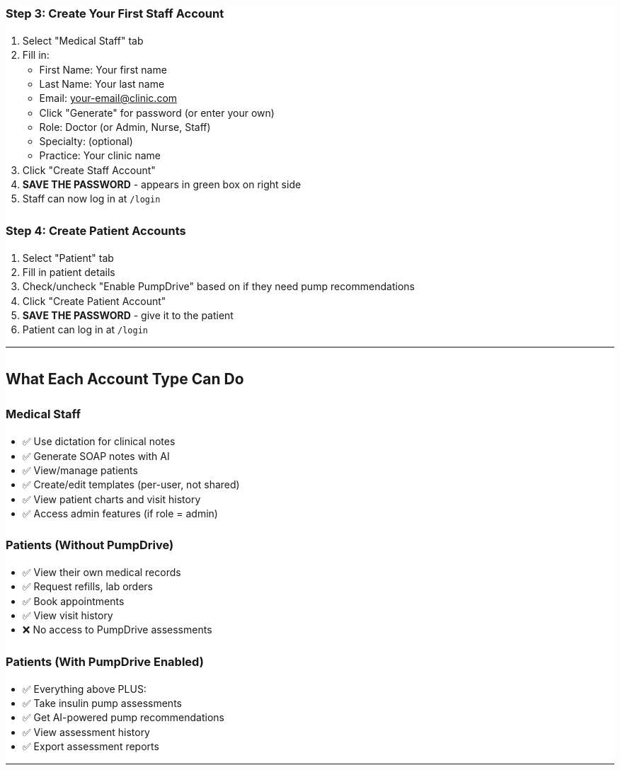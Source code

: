 ### Step 3: Create Your First Staff Account

1. Select "Medical Staff" tab
2. Fill in:
   - First Name: Your first name
   - Last Name: Your last name
   - Email: your-email@clinic.com
   - Click "Generate" for password (or enter your own)
   - Role: Doctor (or Admin, Nurse, Staff)
   - Specialty: (optional)
   - Practice: Your clinic name
3. Click "Create Staff Account"
4. **SAVE THE PASSWORD** - appears in green box on right side
5. Staff can now log in at `/login`

### Step 4: Create Patient Accounts

1. Select "Patient" tab
2. Fill in patient details
3. Check/uncheck "Enable PumpDrive" based on if they need pump recommendations
4. Click "Create Patient Account"
5. **SAVE THE PASSWORD** - give it to the patient
6. Patient can log in at `/login`

---

## What Each Account Type Can Do

### Medical Staff
- ✅ Use dictation for clinical notes
- ✅ Generate SOAP notes with AI
- ✅ View/manage patients
- ✅ Create/edit templates (per-user, not shared)
- ✅ View patient charts and visit history
- ✅ Access admin features (if role = admin)

### Patients (Without PumpDrive)
- ✅ View their own medical records
- ✅ Request refills, lab orders
- ✅ Book appointments
- ✅ View visit history
- ❌ No access to PumpDrive assessments

### Patients (With PumpDrive Enabled)
- ✅ Everything above PLUS:
- ✅ Take insulin pump assessments
- ✅ Get AI-powered pump recommendations
- ✅ View assessment history
- ✅ Export assessment reports

---